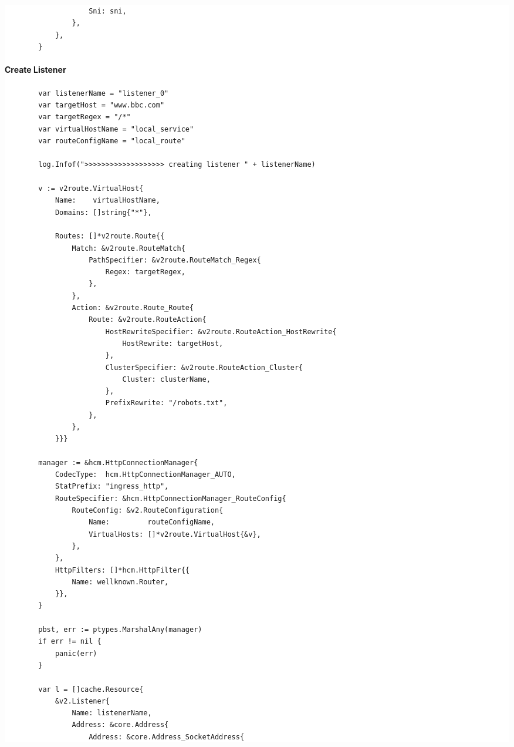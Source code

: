```golang
					Sni: sni,
				},
			},
		}
```
#### Create Listener

```golang
		var listenerName = "listener_0"
		var targetHost = "www.bbc.com"
		var targetRegex = "/*"
		var virtualHostName = "local_service"
		var routeConfigName = "local_route"

		log.Infof(">>>>>>>>>>>>>>>>>>> creating listener " + listenerName)

		v := v2route.VirtualHost{
			Name:    virtualHostName,
			Domains: []string{"*"},

			Routes: []*v2route.Route{{
				Match: &v2route.RouteMatch{
					PathSpecifier: &v2route.RouteMatch_Regex{
						Regex: targetRegex,
					},
				},
				Action: &v2route.Route_Route{
					Route: &v2route.RouteAction{
						HostRewriteSpecifier: &v2route.RouteAction_HostRewrite{
							HostRewrite: targetHost,
						},
						ClusterSpecifier: &v2route.RouteAction_Cluster{
							Cluster: clusterName,
						},
						PrefixRewrite: "/robots.txt",
					},
				},
			}}}

		manager := &hcm.HttpConnectionManager{
			CodecType:  hcm.HttpConnectionManager_AUTO,
			StatPrefix: "ingress_http",
			RouteSpecifier: &hcm.HttpConnectionManager_RouteConfig{
				RouteConfig: &v2.RouteConfiguration{
					Name:         routeConfigName,
					VirtualHosts: []*v2route.VirtualHost{&v},
				},
			},
			HttpFilters: []*hcm.HttpFilter{{
				Name: wellknown.Router,
			}},
		}

		pbst, err := ptypes.MarshalAny(manager)
		if err != nil {
			panic(err)
		}

		var l = []cache.Resource{
			&v2.Listener{
				Name: listenerName,
				Address: &core.Address{
					Address: &core.Address_SocketAddress{
```